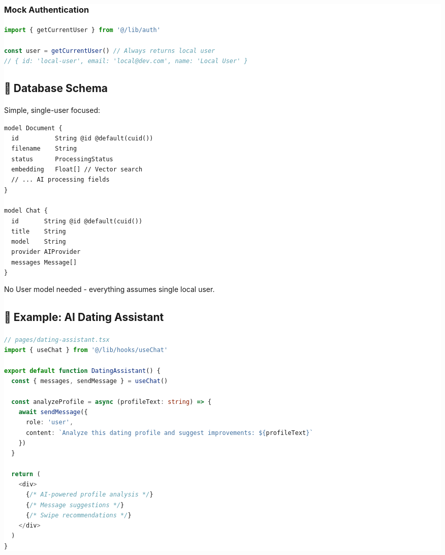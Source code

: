 ### Mock Authentication
```typescript
import { getCurrentUser } from '@/lib/auth'

const user = getCurrentUser() // Always returns local user
// { id: 'local-user', email: 'local@dev.com', name: 'Local User' }
```

## 📝 Database Schema

Simple, single-user focused:

```prisma
model Document {
  id          String @id @default(cuid())
  filename    String
  status      ProcessingStatus
  embedding   Float[] // Vector search
  // ... AI processing fields
}

model Chat {
  id       String @id @default(cuid())
  title    String
  model    String
  provider AIProvider
  messages Message[]
}
```

No User model needed - everything assumes single local user.

## 🚀 Example: AI Dating Assistant

```typescript
// pages/dating-assistant.tsx
import { useChat } from '@/lib/hooks/useChat'

export default function DatingAssistant() {
  const { messages, sendMessage } = useChat()
  
  const analyzeProfile = async (profileText: string) => {
    await sendMessage({
      role: 'user',
      content: `Analyze this dating profile and suggest improvements: ${profileText}`
    })
  }
  
  return (
    <div>
      {/* AI-powered profile analysis */}
      {/* Message suggestions */}
      {/* Swipe recommendations */}
    </div>
  )
}
```
